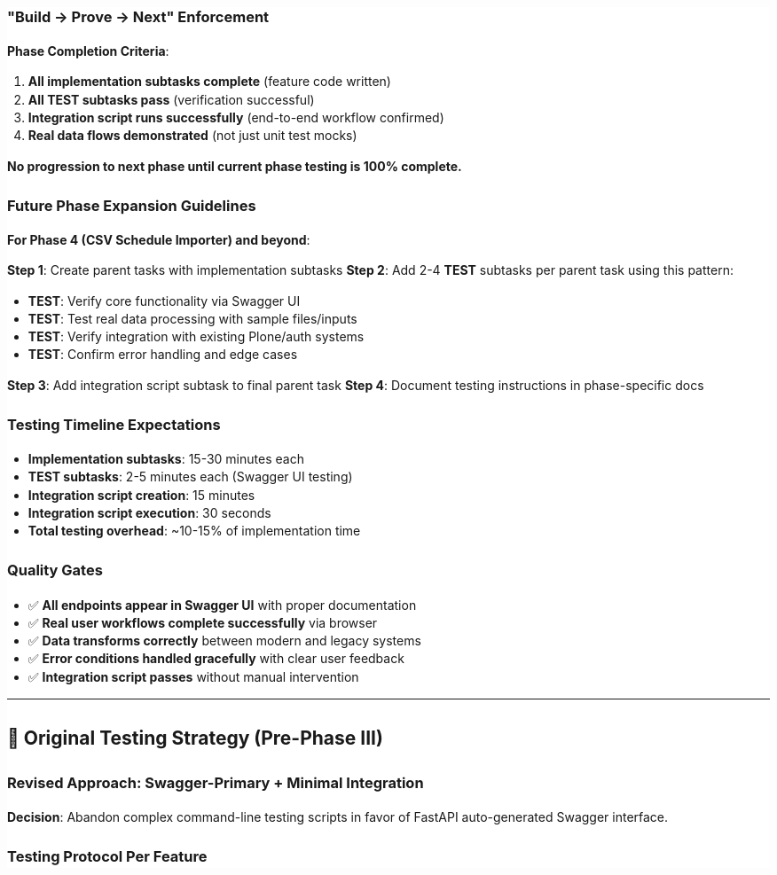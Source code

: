 ### **"Build → Prove → Next" Enforcement**

**Phase Completion Criteria**:

1. **All implementation subtasks complete** (feature code written)
2. **All TEST subtasks pass** (verification successful)
3. **Integration script runs successfully** (end-to-end workflow confirmed)
4. **Real data flows demonstrated** (not just unit test mocks)

**No progression to next phase until current phase testing is 100% complete.**

### **Future Phase Expansion Guidelines**

**For Phase 4 (CSV Schedule Importer) and beyond**:

**Step 1**: Create parent tasks with implementation subtasks
**Step 2**: Add 2-4 **TEST** subtasks per parent task using this pattern:

- **TEST**: Verify core functionality via Swagger UI
- **TEST**: Test real data processing with sample files/inputs
- **TEST**: Verify integration with existing Plone/auth systems
- **TEST**: Confirm error handling and edge cases

**Step 3**: Add integration script subtask to final parent task
**Step 4**: Document testing instructions in phase-specific docs

### **Testing Timeline Expectations**

- **Implementation subtasks**: 15-30 minutes each
- **TEST subtasks**: 2-5 minutes each (Swagger UI testing)
- **Integration script creation**: 15 minutes
- **Integration script execution**: 30 seconds
- **Total testing overhead**: ~10-15% of implementation time

### **Quality Gates**

- ✅ **All endpoints appear in Swagger UI** with proper documentation
- ✅ **Real user workflows complete successfully** via browser
- ✅ **Data transforms correctly** between modern and legacy systems
- ✅ **Error conditions handled gracefully** with clear user feedback
- ✅ **Integration script passes** without manual intervention

---

## 🧪 Original Testing Strategy (Pre-Phase III)

### **Revised Approach: Swagger-Primary + Minimal Integration**

**Decision**: Abandon complex command-line testing scripts in favor of FastAPI auto-generated Swagger interface.

### **Testing Protocol Per Feature**
